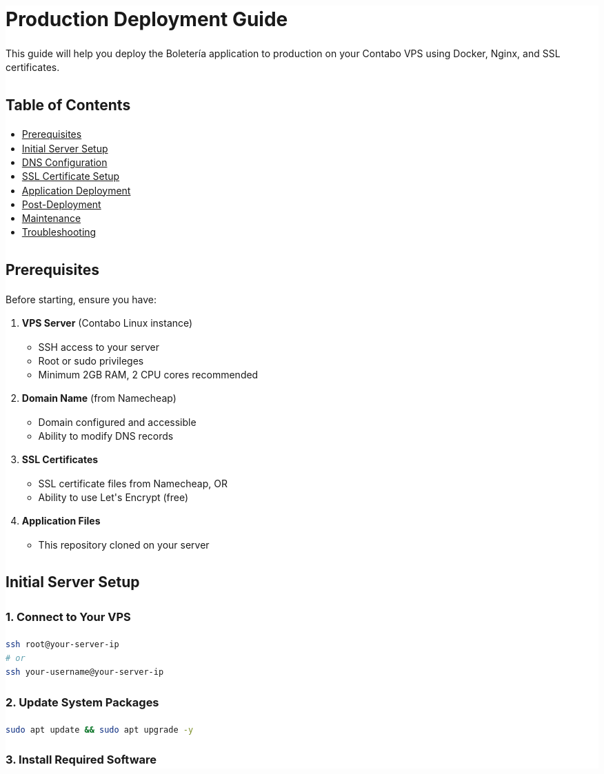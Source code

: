 # Production Deployment Guide

This guide will help you deploy the Boletería application to production on your Contabo VPS using Docker, Nginx, and SSL certificates.

## Table of Contents
- [Prerequisites](#prerequisites)
- [Initial Server Setup](#initial-server-setup)
- [DNS Configuration](#dns-configuration)
- [SSL Certificate Setup](#ssl-certificate-setup)
- [Application Deployment](#application-deployment)
- [Post-Deployment](#post-deployment)
- [Maintenance](#maintenance)
- [Troubleshooting](#troubleshooting)

## Prerequisites

Before starting, ensure you have:

1. **VPS Server** (Contabo Linux instance)
   - SSH access to your server
   - Root or sudo privileges
   - Minimum 2GB RAM, 2 CPU cores recommended

2. **Domain Name** (from Namecheap)
   - Domain configured and accessible
   - Ability to modify DNS records

3. **SSL Certificates**
   - SSL certificate files from Namecheap, OR
   - Ability to use Let's Encrypt (free)

4. **Application Files**
   - This repository cloned on your server

## Initial Server Setup

### 1. Connect to Your VPS

```bash
ssh root@your-server-ip
# or
ssh your-username@your-server-ip
```

### 2. Update System Packages

```bash
sudo apt update && sudo apt upgrade -y
```

### 3. Install Required Software
